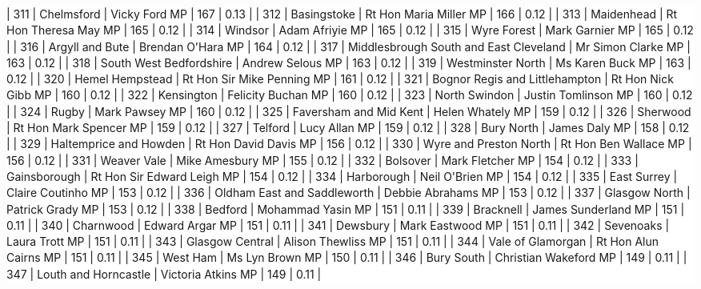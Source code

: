 | 311 | Chelmsford | Vicky Ford MP | 167 | 0.13 |
| 312 | Basingstoke | Rt Hon Maria Miller MP | 166 | 0.12 |
| 313 | Maidenhead | Rt Hon Theresa May MP | 165 | 0.12 |
| 314 | Windsor | Adam Afriyie MP | 165 | 0.12 |
| 315 | Wyre Forest | Mark Garnier MP | 165 | 0.12 |
| 316 | Argyll and Bute | Brendan O'Hara MP | 164 | 0.12 |
| 317 | Middlesbrough South and East Cleveland | Mr Simon Clarke MP | 163 | 0.12 |
| 318 | South West Bedfordshire | Andrew Selous MP | 163 | 0.12 |
| 319 | Westminster North | Ms Karen Buck MP | 163 | 0.12 |
| 320 | Hemel Hempstead | Rt Hon Sir Mike Penning MP | 161 | 0.12 |
| 321 | Bognor Regis and Littlehampton | Rt Hon Nick Gibb MP | 160 | 0.12 |
| 322 | Kensington | Felicity Buchan MP | 160 | 0.12 |
| 323 | North Swindon | Justin Tomlinson MP | 160 | 0.12 |
| 324 | Rugby | Mark Pawsey MP | 160 | 0.12 |
| 325 | Faversham and Mid Kent | Helen Whately MP | 159 | 0.12 |
| 326 | Sherwood | Rt Hon Mark Spencer MP | 159 | 0.12 |
| 327 | Telford | Lucy Allan MP | 159 | 0.12 |
| 328 | Bury North | James Daly MP | 158 | 0.12 |
| 329 | Haltemprice and Howden | Rt Hon David Davis MP | 156 | 0.12 |
| 330 | Wyre and Preston North | Rt Hon Ben Wallace MP | 156 | 0.12 |
| 331 | Weaver Vale | Mike Amesbury MP | 155 | 0.12 |
| 332 | Bolsover | Mark Fletcher MP | 154 | 0.12 |
| 333 | Gainsborough | Rt Hon Sir Edward Leigh MP | 154 | 0.12 |
| 334 | Harborough | Neil O'Brien MP | 154 | 0.12 |
| 335 | East Surrey | Claire Coutinho MP | 153 | 0.12 |
| 336 | Oldham East and Saddleworth | Debbie Abrahams MP | 153 | 0.12 |
| 337 | Glasgow North | Patrick Grady MP | 153 | 0.12 |
| 338 | Bedford | Mohammad Yasin MP | 151 | 0.11 |
| 339 | Bracknell | James Sunderland MP | 151 | 0.11 |
| 340 | Charnwood | Edward Argar MP | 151 | 0.11 |
| 341 | Dewsbury | Mark Eastwood MP | 151 | 0.11 |
| 342 | Sevenoaks | Laura Trott MP | 151 | 0.11 |
| 343 | Glasgow Central | Alison Thewliss MP | 151 | 0.11 |
| 344 | Vale of Glamorgan | Rt Hon Alun Cairns MP | 151 | 0.11 |
| 345 | West Ham | Ms Lyn Brown MP | 150 | 0.11 |
| 346 | Bury South | Christian Wakeford MP | 149 | 0.11 |
| 347 | Louth and Horncastle | Victoria Atkins MP | 149 | 0.11 |